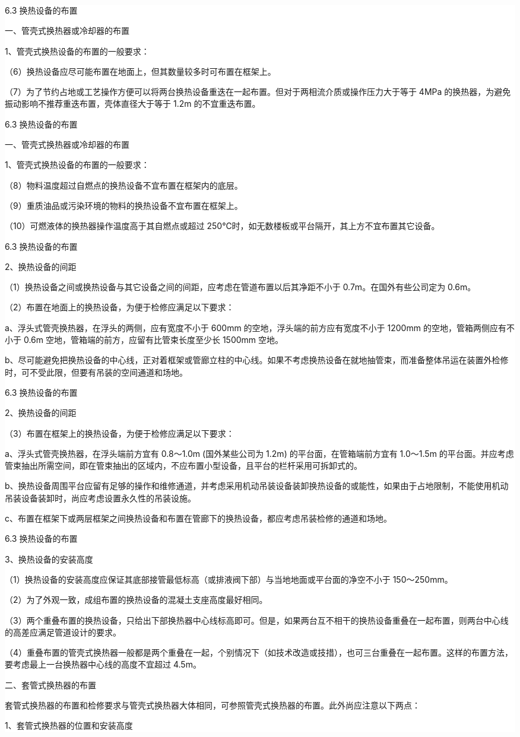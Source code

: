 6.3 换热设备的布置

一、管壳式换热器或冷却器的布置

1、管壳式换热设备的布置的一般要求：

（6）换热设备应尽可能布置在地面上，但其数量较多时可布置在框架上。

（7）为了节约占地或工艺操作方便可以将两台换热设备重迭在一起布置。但对于两相流介质或操作压力大于等于 4MPa 的换热器，为避免振动影响不推荐重迭布置，壳体直径大于等于 1.2m 的不宜重迭布置。

6.3 换热设备的布置

一、管壳式换热器或冷却器的布置

1、管壳式换热设备的布置的一般要求：

（8）物料温度超过自燃点的换热设备不宜布置在框架内的底层。

（9）重质油品或污染环境的物料的换热设备不宜布置在框架上。

（10）可燃液体的换热器操作温度高于其自燃点或超过 250℃时，如无数楼板或平台隔开，其上方不宜布置其它设备。

6.3 换热设备的布置

2、换热设备的间距

（1）换热设备之间或换热设备与其它设备之间的间距，应考虑在管道布置以后其净距不小于 0.7m。在国外有些公司定为 0.6m。

（2）布置在地面上的换热设备，为便于检修应满足以下要求：

a、浮头式管壳换热器，在浮头的两侧，应有宽度不小于 600mm 的空地，浮头端的前方应有宽度不小于 1200mm 的空地，管箱两侧应有不小于 0.6m 空地，管箱端的前方，应留有比管束长度至少长 1500mm 空地。

b、尽可能避免把换热设备的中心线，正对着框架或管廊立柱的中心线。如果不考虑换热设备在就地抽管束，而准备整体吊运在装置外检修时，可不受此限，但要有吊装的空间通道和场地。

6.3 换热设备的布置

2、换热设备的间距

（3）布置在框架上的换热设备，为便于检修应满足以下要求：

a、浮头式管壳换热器，在浮头端前方宜有 0.8～1.0m (国外某些公司为 1.2m) 的平台面，在管箱端前方宜有 1.0～1.5m 的平台面。并应考虑管束抽出所需空间，即在管束抽出的区域内，不应布置小型设备，且平台的栏杆采用可拆卸式的。

b、换热设备周围平台应留有足够的操作和维修通道，并考虑采用机动吊装设备装卸换热设备的或能性，如果由于占地限制，不能使用机动吊装设备装卸时，尚应考虑设置永久性的吊装设施。

c、布置在框架下或两层框架之间换热设备和布置在管廊下的换热设备，都应考虑吊装检修的通道和场地。

6.3 换热设备的布置

3、换热设备的安装高度

（1）换热设备的安装高度应保证其底部接管最低标高（或排液阀下部）与当地地面或平台面的净空不小于 150～250mm。

（2）为了外观一致，成组布置的换热设备的混凝土支座高度最好相同。

（3）两个重叠布置的换热设备，只给出下部换热器中心线标高即可。但是，如果两台互不相干的换热设备重叠在一起布置，则两台中心线的高差应满足管道设计的要求。

（4）重叠布置的管壳式换热器一般都是两个重叠在一起，个别情况下（如技术改造或技措），也可三台重叠在一起布置。这样的布置方法，要考虑最上一台换热器中心线的高度不宜超过 4.5m。

二、套管式换热器的布置

套管式换热器的布置和检修要求与管壳式换热器大体相同，可参照管壳式换热器的布置。此外尚应注意以下两点：

1、套管式换热器的位置和安装高度
